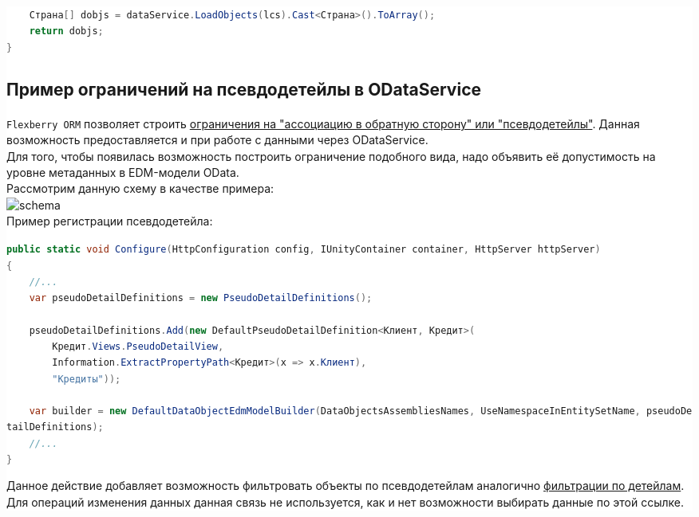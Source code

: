 ```csharp
    Страна[] dobjs = dataService.LoadObjects(lcs).Cast<Страна>().ToArray();
    return dobjs;
}
```

## Пример ограничений на псевдодетейлы в ODataService

`Flexberry ORM` позволяет строить [ограничения на "ассоциацию в обратную сторону" или "псевдодетейлы"](fo_psedodetails-linq-provider.html). Данная возможность предоставляется и при работе с данными через ODataService.  
Для того, чтобы появилась возможность построить ограничение подобного вида, надо объявить её допустимость на уровне метаданных в EDM-модели OData.  
Рассмотрим данную схему в качестве примера:  
![schema](/images/pages/products/flexberry-orm/query-language/pseudo-details.png)  
Пример регистрации псевдодетейла:

```csharp
public static void Configure(HttpConfiguration config, IUnityContainer container, HttpServer httpServer)
{
    //...
    var pseudoDetailDefinitions = new PseudoDetailDefinitions();

    pseudoDetailDefinitions.Add(new DefaultPseudoDetailDefinition<Клиент, Кредит>(
        Кредит.Views.PseudoDetailView,
        Information.ExtractPropertyPath<Кредит>(x => x.Клиент),
        "Кредиты"));

    var builder = new DefaultDataObjectEdmModelBuilder(DataObjectsAssembliesNames, UseNamespaceInEntitySetName, pseudoDetailDefinitions);
    //...
}
```

Данное действие добавляет возможность фильтровать объекты по псевдодетейлам аналогично [фильтрации по детейлам](efd_query-language.html#querydetailpredicate). Для операций изменения данных данная связь не используется, как и нет возможности выбирать данные по этой ссылке.

